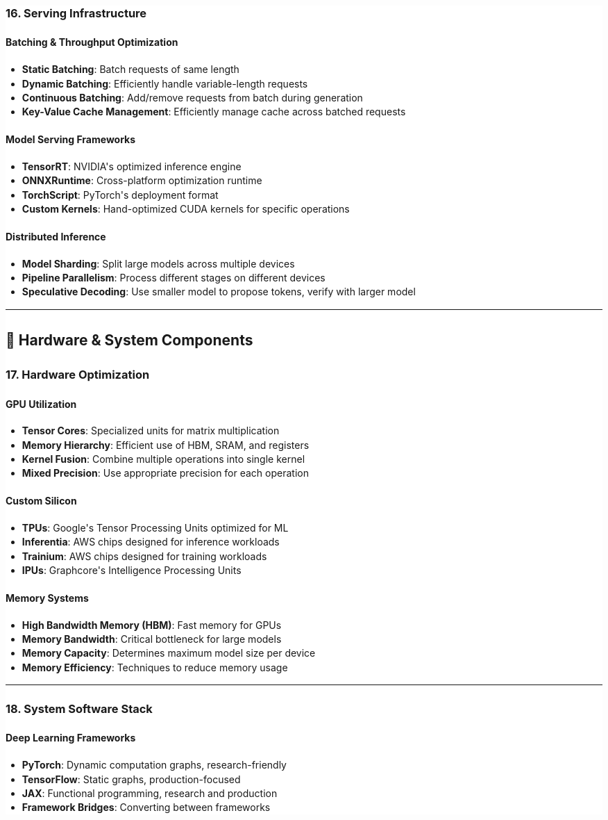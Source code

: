 ### 16. Serving Infrastructure

#### **Batching & Throughput Optimization**
- **Static Batching**: Batch requests of same length
- **Dynamic Batching**: Efficiently handle variable-length requests
- **Continuous Batching**: Add/remove requests from batch during generation
- **Key-Value Cache Management**: Efficiently manage cache across batched requests

#### **Model Serving Frameworks**
- **TensorRT**: NVIDIA's optimized inference engine
- **ONNXRuntime**: Cross-platform optimization runtime
- **TorchScript**: PyTorch's deployment format
- **Custom Kernels**: Hand-optimized CUDA kernels for specific operations

#### **Distributed Inference**
- **Model Sharding**: Split large models across multiple devices
- **Pipeline Parallelism**: Process different stages on different devices
- **Speculative Decoding**: Use smaller model to propose tokens, verify with larger model

---

## 🔩 Hardware & System Components

### 17. Hardware Optimization

#### **GPU Utilization**
- **Tensor Cores**: Specialized units for matrix multiplication
- **Memory Hierarchy**: Efficient use of HBM, SRAM, and registers
- **Kernel Fusion**: Combine multiple operations into single kernel
- **Mixed Precision**: Use appropriate precision for each operation

#### **Custom Silicon**
- **TPUs**: Google's Tensor Processing Units optimized for ML
- **Inferentia**: AWS chips designed for inference workloads
- **Trainium**: AWS chips designed for training workloads
- **IPUs**: Graphcore's Intelligence Processing Units

#### **Memory Systems**
- **High Bandwidth Memory (HBM)**: Fast memory for GPUs
- **Memory Bandwidth**: Critical bottleneck for large models
- **Memory Capacity**: Determines maximum model size per device
- **Memory Efficiency**: Techniques to reduce memory usage

---

### 18. System Software Stack

#### **Deep Learning Frameworks**
- **PyTorch**: Dynamic computation graphs, research-friendly
- **TensorFlow**: Static graphs, production-focused
- **JAX**: Functional programming, research and production
- **Framework Bridges**: Converting between frameworks
